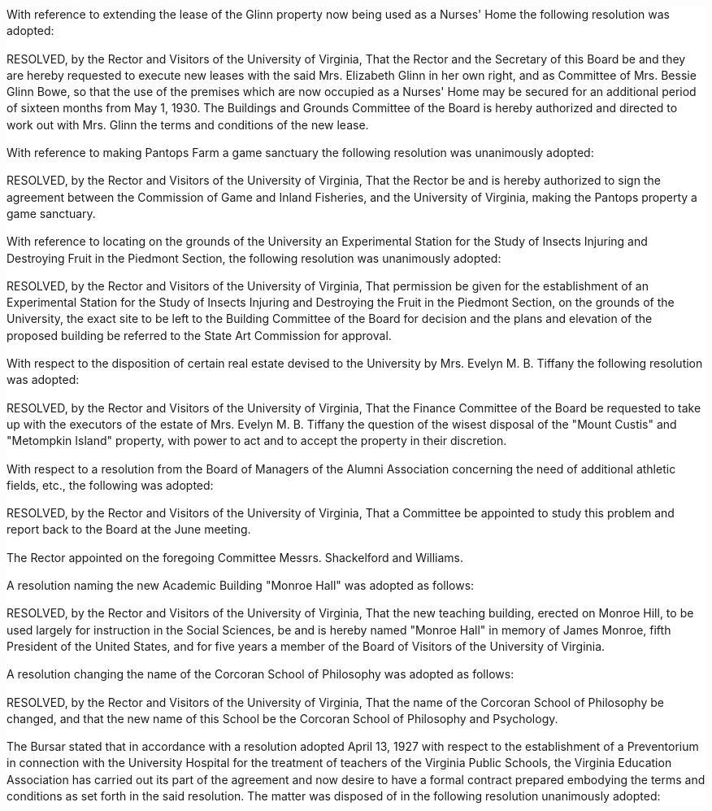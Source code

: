 With reference to extending the lease of the Glinn property now being used as a Nurses' Home the following resolution was adopted:

RESOLVED, by the Rector and Visitors of the University of Virginia, That the Rector and the Secretary of this Board be and they are hereby requested to execute new leases with the said Mrs. Elizabeth Glinn in her own right, and as Committee of Mrs. Bessie Glinn Bowe, so that the use of the premises which are now occupied as a Nurses' Home may be secured for an additional period of sixteen months from May 1, 1930. The Buildings and Grounds Committee of the Board is hereby authorized and directed to work out with Mrs. Glinn the terms and conditions of the new lease.

With reference to making Pantops Farm a game sanctuary the following resolution was unanimously adopted:

RESOLVED, by the Rector and Visitors of the University of Virginia, That the Rector be and is hereby authorized to sign the agreement between the Commission of Game and Inland Fisheries, and the University of Virginia, making the Pantops property a game sanctuary.

With reference to locating on the grounds of the University an Experimental Station for the Study of Insects Injuring and Destroying Fruit in the Piedmont Section, the following resolution was unanimously adopted:

RESOLVED, by the Rector and Visitors of the University of Virginia, That permission be given for the establishment of an Experimental Station for the Study of Insects Injuring and Destroying the Fruit in the Piedmont Section, on the grounds of the University, the exact site to be left to the Building Committee of the Board for decision and the plans and elevation of the proposed building be referred to the State Art Commission for approval.

With respect to the disposition of certain real estate devised to the University by Mrs. Evelyn M. B. Tiffany the following resolution was adopted:

RESOLVED, by the Rector and Visitors of the University of Virginia, That the Finance Committee of the Board be requested to take up with the executors of the estate of Mrs. Evelyn M. B. Tiffany the question of the wisest disposal of the "Mount Custis" and "Metompkin Island" property, with power to act and to accept the property in their discretion.

With respect to a resolution from the Board of Managers of the Alumni Association concerning the need of additional athletic fields, etc., the following was adopted:

RESOLVED, by the Rector and Visitors of the University of Virginia, That a Committee be appointed to study this problem and report back to the Board at the June meeting.

The Rector appointed on the foregoing Committee Messrs. Shackelford and Williams.

A resolution naming the new Academic Building "Monroe Hall" was adopted as follows:

RESOLVED, by the Rector and Visitors of the University of Virginia, That the new teaching building, erected on Monroe Hill, to be used largely for instruction in the Social Sciences, be and is hereby named "Monroe Hall" in memory of James Monroe, fifth President of the United States, and for five years a member of the Board of Visitors of the University of Virginia.

A resolution changing the name of the Corcoran School of Philosophy was adopted as follows:

RESOLVED, by the Rector and Visitors of the University of Virginia, That the name of the Corcoran School of Philosophy be changed, and that the new name of this School be the Corcoran School of Philosophy and Psychology.

The Bursar stated that in accordance with a resolution adopted April 13, 1927 with respect to the establishment of a Preventorium in connection with the University Hospital for the treatment of teachers of the Virginia Public Schools, the Virginia Education Association has carried out its part of the agreement and now desire to have a formal contract prepared embodying the terms and conditions as set forth in the said resolution. The matter was disposed of in the following resolution unanimously adopted:
